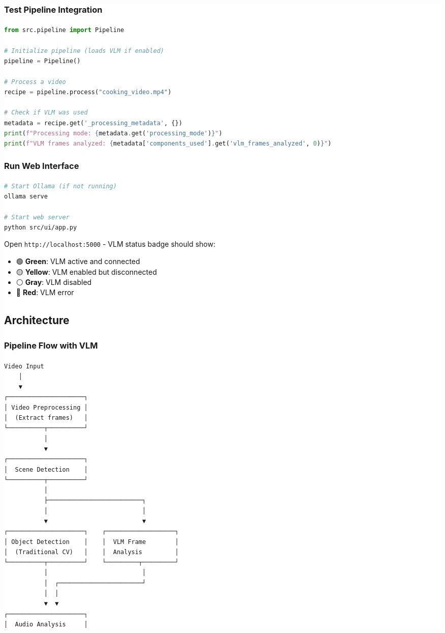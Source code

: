 ### Test Pipeline Integration

```python
from src.pipeline import Pipeline

# Initialize pipeline (loads VLM if enabled)
pipeline = Pipeline()

# Process a video
recipe = pipeline.process("cooking_video.mp4")

# Check if VLM was used
metadata = recipe.get('_processing_metadata', {})
print(f"Processing mode: {metadata.get('processing_mode')}")
print(f"VLM frames analyzed: {metadata['components_used'].get('vlm_frames_analyzed', 0)}")
```

### Run Web Interface

```bash
# Start Ollama (if not running)
ollama serve

# Start web server
python src/ui/app.py
```

Open `http://localhost:5000` - VLM status badge should show:
- 🟢 **Green**: VLM active and connected
- 🟡 **Yellow**: VLM enabled but disconnected
- ⚪ **Gray**: VLM disabled
- 🔴 **Red**: VLM error

## Architecture

### Pipeline Flow with VLM

```
Video Input
    │
    ▼
┌─────────────────────┐
│ Video Preprocessing │
│  (Extract frames)   │
└──────────┬──────────┘
           │
           ▼
┌─────────────────────┐
│  Scene Detection    │
└──────────┬──────────┘
           │
           ├──────────────────────────┐
           │                          │
           ▼                          ▼
┌─────────────────────┐    ┌───────────────────┐
│ Object Detection    │    │  VLM Frame        │
│  (Traditional CV)   │    │  Analysis         │
└──────────┬──────────┘    └─────────┬─────────┘
           │                          │
           │  ┌───────────────────────┘
           │  │
           ▼  ▼
┌─────────────────────┐
│  Audio Analysis     │
```